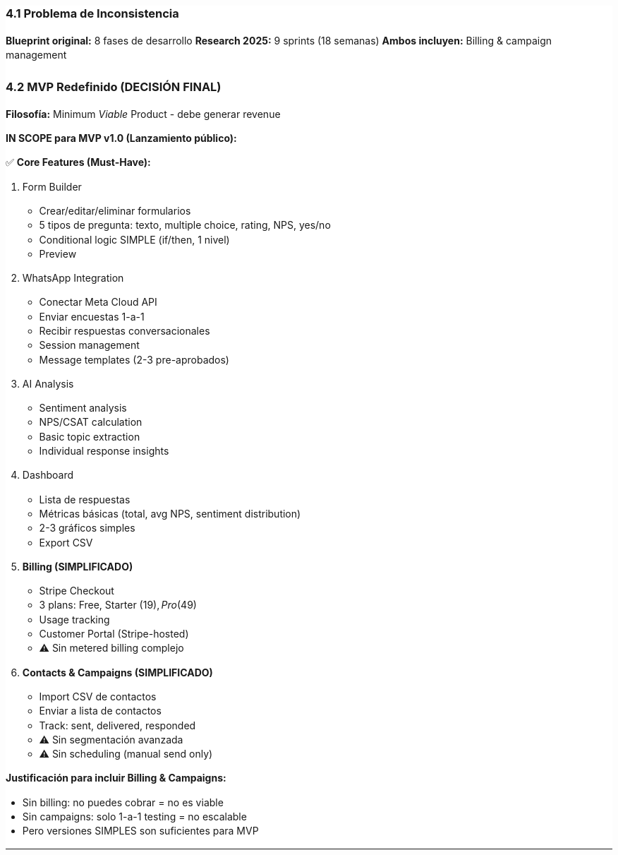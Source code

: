 ### 4.1 Problema de Inconsistencia

**Blueprint original:** 8 fases de desarrollo
**Research 2025:** 9 sprints (18 semanas)
**Ambos incluyen:** Billing & campaign management

### 4.2 MVP Redefinido (DECISIÓN FINAL)

**Filosofía:** Minimum *Viable* Product - debe generar revenue

**IN SCOPE para MVP v1.0 (Lanzamiento público):**

✅ **Core Features (Must-Have):**
1. Form Builder
   - Crear/editar/eliminar formularios
   - 5 tipos de pregunta: texto, multiple choice, rating, NPS, yes/no
   - Conditional logic SIMPLE (if/then, 1 nivel)
   - Preview

2. WhatsApp Integration
   - Conectar Meta Cloud API
   - Enviar encuestas 1-a-1
   - Recibir respuestas conversacionales
   - Session management
   - Message templates (2-3 pre-aprobados)

3. AI Analysis
   - Sentiment analysis
   - NPS/CSAT calculation
   - Basic topic extraction
   - Individual response insights

4. Dashboard
   - Lista de respuestas
   - Métricas básicas (total, avg NPS, sentiment distribution)
   - 2-3 gráficos simples
   - Export CSV

5. **Billing (SIMPLIFICADO)**
   - Stripe Checkout
   - 3 plans: Free, Starter ($19), Pro ($49)
   - Usage tracking
   - Customer Portal (Stripe-hosted)
   - ⚠️ Sin metered billing complejo

6. **Contacts & Campaigns (SIMPLIFICADO)**
   - Import CSV de contactos
   - Enviar a lista de contactos
   - Track: sent, delivered, responded
   - ⚠️ Sin segmentación avanzada
   - ⚠️ Sin scheduling (manual send only)

**Justificación para incluir Billing & Campaigns:**
- Sin billing: no puedes cobrar = no es viable
- Sin campaigns: solo 1-a-1 testing = no escalable
- Pero versiones SIMPLES son suficientes para MVP

---